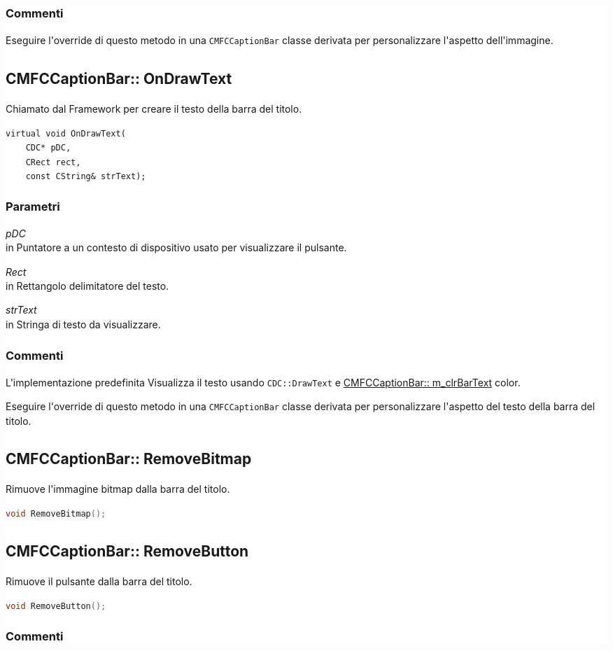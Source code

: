 ### <a name="remarks"></a>Commenti

Eseguire l'override di questo metodo in una `CMFCCaptionBar` classe derivata per personalizzare l'aspetto dell'immagine.

## <a name="cmfccaptionbarondrawtext"></a><a name="ondrawtext"></a> CMFCCaptionBar:: OnDrawText

Chiamato dal Framework per creare il testo della barra del titolo.

```
virtual void OnDrawText(
    CDC* pDC,
    CRect rect,
    const CString& strText);
```

### <a name="parameters"></a>Parametri

*pDC*<br/>
in Puntatore a un contesto di dispositivo usato per visualizzare il pulsante.

*Rect*<br/>
in Rettangolo delimitatore del testo.

*strText*<br/>
in Stringa di testo da visualizzare.

### <a name="remarks"></a>Commenti

L'implementazione predefinita Visualizza il testo usando `CDC::DrawText` e [CMFCCaptionBar:: m_clrBarText](#m_clrbartext) color.

Eseguire l'override di questo metodo in una `CMFCCaptionBar` classe derivata per personalizzare l'aspetto del testo della barra del titolo.

## <a name="cmfccaptionbarremovebitmap"></a><a name="removebitmap"></a> CMFCCaptionBar:: RemoveBitmap

Rimuove l'immagine bitmap dalla barra del titolo.

```cpp
void RemoveBitmap();
```

## <a name="cmfccaptionbarremovebutton"></a><a name="removebutton"></a> CMFCCaptionBar:: RemoveButton

Rimuove il pulsante dalla barra del titolo.

```cpp
void RemoveButton();
```

### <a name="remarks"></a>Commenti
